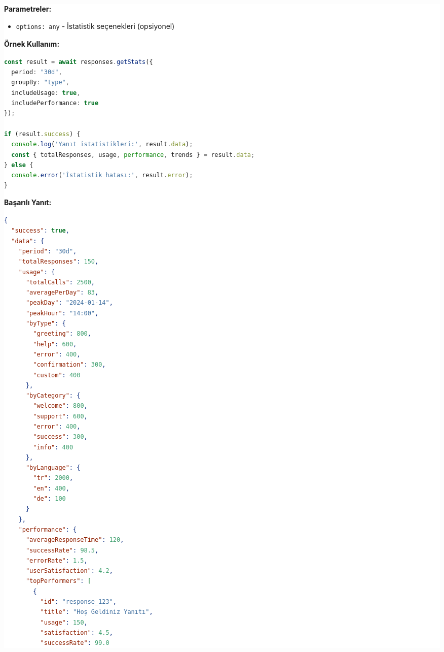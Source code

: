 **Parametreler:**
- `options: any` - İstatistik seçenekleri (opsiyonel)

**Örnek Kullanım:**

```typescript
const result = await responses.getStats({
  period: "30d",
  groupBy: "type",
  includeUsage: true,
  includePerformance: true
});

if (result.success) {
  console.log('Yanıt istatistikleri:', result.data);
  const { totalResponses, usage, performance, trends } = result.data;
} else {
  console.error('İstatistik hatası:', result.error);
}
```

**Başarılı Yanıt:**

```json
{
  "success": true,
  "data": {
    "period": "30d",
    "totalResponses": 150,
    "usage": {
      "totalCalls": 2500,
      "averagePerDay": 83,
      "peakDay": "2024-01-14",
      "peakHour": "14:00",
      "byType": {
        "greeting": 800,
        "help": 600,
        "error": 400,
        "confirmation": 300,
        "custom": 400
      },
      "byCategory": {
        "welcome": 800,
        "support": 600,
        "error": 400,
        "success": 300,
        "info": 400
      },
      "byLanguage": {
        "tr": 2000,
        "en": 400,
        "de": 100
      }
    },
    "performance": {
      "averageResponseTime": 120,
      "successRate": 98.5,
      "errorRate": 1.5,
      "userSatisfaction": 4.2,
      "topPerformers": [
        {
          "id": "response_123",
          "title": "Hoş Geldiniz Yanıtı",
          "usage": 150,
          "satisfaction": 4.5,
          "successRate": 99.0
```